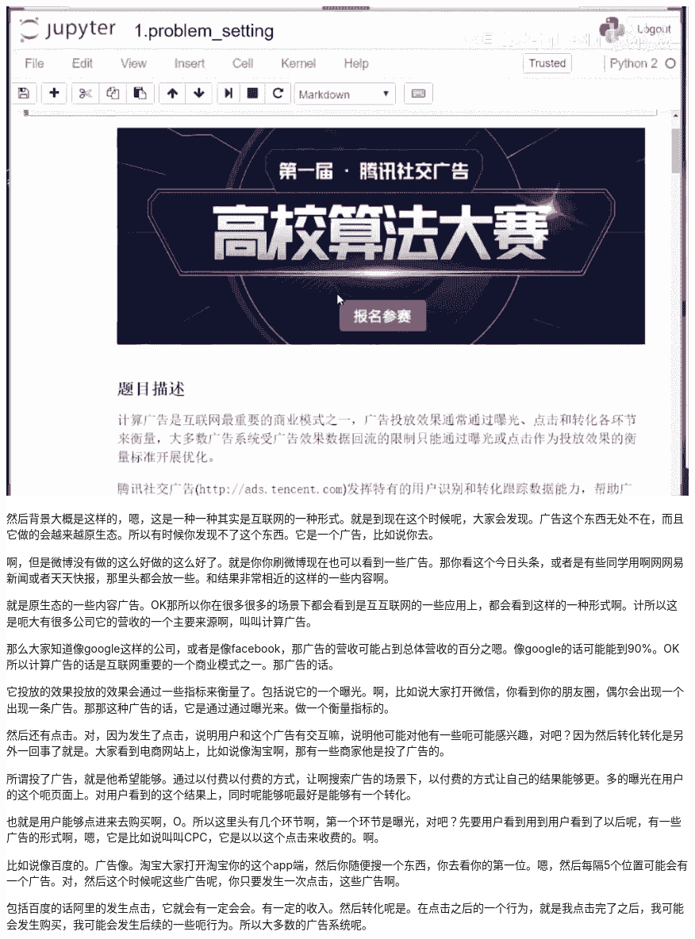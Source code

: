 ![](img/2268116a136fb8ea176f47be55ed6293_11.png)

然后背景大概是这样的，嗯，这是一种一种其实是互联网的一种形式。就是到现在这个时候呢，大家会发现。广告这个东西无处不在，而且它做的会越来越原生态。所以有时候你发现不了这个东西。它是一个广告，比如说你去。

啊，但是微博没有做的这么好做的这么好了。就是你你刷微博现在也可以看到一些广告。那你看这个今日头条，或者是有些同学用啊网网易新闻或者天天快报，那里头都会放一些。和结果非常相近的这样的一些内容啊。

就是原生态的一些内容广告。OK那所以你在很多很多的场景下都会看到是互互联网的一些应用上，都会看到这样的一种形式啊。计所以这是呃大有很多公司它的营收的一个主要来源啊，叫叫计算广告。

那么大家知道像google这样的公司，或者是像facebook，那广告的营收可能占到总体营收的百分之嗯。像google的话可能能到90%。OK所以计算广告的话是互联网重要的一个商业模式之一。那广告的话。

它投放的效果投放的效果会通过一些指标来衡量了。包括说它的一个曝光。啊，比如说大家打开微信，你看到你的朋友圈，偶尔会出现一个出现一条广告。那那这种广告的话，它是通过通过曝光来。做一个衡量指标的。

然后还有点击。对，因为发生了点击，说明用户和这个广告有交互嘛，说明他可能对他有一些呃可能感兴趣，对吧？因为然后转化转化是另外一回事了就是。大家看到电商网站上，比如说像淘宝啊，那有一些商家他是投了广告的。

所谓投了广告，就是他希望能够。通过以付费以付费的方式，让啊搜索广告的场景下，以付费的方式让自己的结果能够更。多的曝光在用户的这个呃页面上。对用户看到的这个结果上，同时呢能够呃最好是能够有一个转化。

也就是用户能够点进来去购买啊，O。所以这里头有几个环节啊，第一个环节是曝光，对吧？先要用户看到用到用户看到了以后呢，有一些广告的形式啊，嗯，它是比如说叫叫CPC，它是以以这个点击来收费的。啊。

比如说像百度的。广告像。淘宝大家打开淘宝你的这个app端，然后你随便搜一个东西，你去看你的第一位。嗯，然后每隔5个位置可能会有一个广告。对，然后这个时候呢这些广告呢，你只要发生一次点击，这些广告啊。

包括百度的话阿里的发生点击，它就会有一定会会。有一定的收入。然后转化呢是。在点击之后的一个行为，就是我点击完了之后，我可能会发生购买，我可能会发生后续的一些呃行为。所以大多数的广告系统呢。
